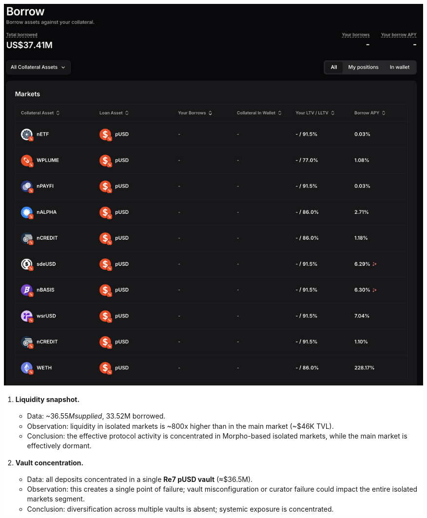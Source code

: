 ![morpho-borrow](../Research/images/morpho-borrow.png)

1. **Liquidity snapshot.**  
   - Data: ~$36.55M supplied, ~$33.52M borrowed.  
   - Observation: liquidity in isolated markets is ~800x higher than in the main market (~$46K TVL).  
   - Conclusion: the effective protocol activity is concentrated in Morpho-based isolated markets, while the main market is effectively dormant.  

2. **Vault concentration.**  
   - Data: all deposits concentrated in a single **Re7 pUSD vault** (≈$36.5M).  
   - Observation: this creates a single point of failure; vault misconfiguration or curator failure could impact the entire isolated markets segment.  
   - Conclusion: diversification across multiple vaults is absent; systemic exposure is concentrated.  
